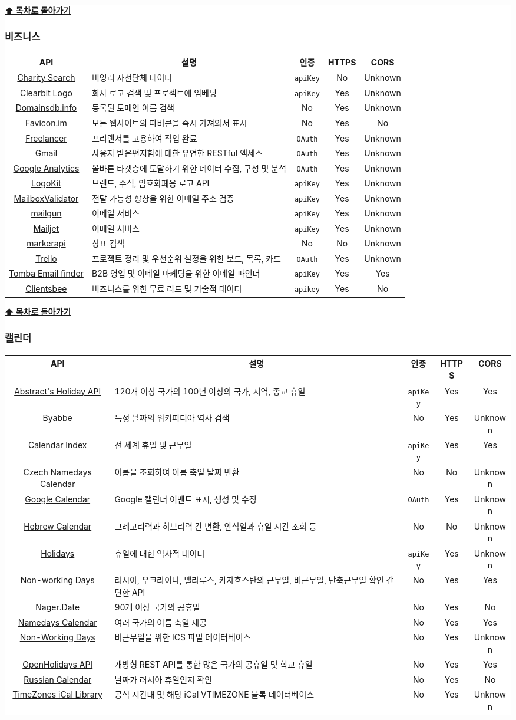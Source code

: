 **[⬆ 목차로 돌아가기](#목차)**

### 비즈니스

|                                    API                                     | 설명                                                        |   인증   | HTTPS |  CORS   |
| :------------------------------------------------------------------------: | ----------------------------------------------------------- | :------: | :---: | :-----: |
|             [Charity Search](http://charityapi.orghunter.com/)             | 비영리 자선단체 데이터                                      | `apiKey` |  No   | Unknown |
|            [Clearbit Logo](https://clearbit.com/docs#logo-api)             | 회사 로고 검색 및 프로젝트에 임베딩                         | `apiKey` |  Yes  | Unknown |
|                 [Domainsdb.info](https://domainsdb.info/)                  | 등록된 도메인 이름 검색                                     |    No    |  Yes  | Unknown |
|                      [Favicon.im](https://favicon.im)                      | 모든 웹사이트의 파비콘을 즉시 가져와서 표시                 |    No    |  Yes  |   No    |
|              [Freelancer](https://developers.freelancer.com)               | 프리랜서를 고용하여 작업 완료                               | `OAuth`  |  Yes  | Unknown |
|             [Gmail](https://developers.google.com/gmail/api/)              | 사용자 받은편지함에 대한 유연한 RESTful 액세스              | `OAuth`  |  Yes  | Unknown |
|        [Google Analytics](https://developers.google.com/analytics/)        | 올바른 타겟층에 도달하기 위한 데이터 수집, 구성 및 분석     | `OAuth`  |  Yes  | Unknown |
|                       [LogoKit](https://logokit.com)                       | 브랜드, 주식, 암호화폐용 로고 API                           | `apiKey` |  Yes  | Unknown |
| [MailboxValidator](https://www.mailboxvalidator.com/api-single-validation) | 전달 가능성 향상을 위한 이메일 주소 검증                    | `apiKey` |  Yes  | Unknown |
|                    [mailgun](https://www.mailgun.com/)                     | 이메일 서비스                                               | `apiKey` |  Yes  | Unknown |
|                    [Mailjet](https://www.mailjet.com/)                     | 이메일 서비스                                               | `apiKey` |  Yes  | Unknown |
|                   [markerapi](http://www.markerapi.com/)                   | 상표 검색                                                   |    No    |  No   | Unknown |
|                  [Trello](https://developers.trello.com/)                  | 프로젝트 정리 및 우선순위 설정을 위한 보드, 목록, 카드      | `OAuth`  |  Yes  | Unknown |
|                  [Tomba Email finder](https://tomba.io/)                   | B2B 영업 및 이메일 마케팅을 위한 이메일 파인더              | `apiKey` |  Yes  |   Yes   |
|                    [Clientsbee](https://clientsbee.com)                    | 비즈니스를 위한 무료 리드 및 기술적 데이터                  | `apikey` |  Yes  |   No    |

**[⬆ 목차로 돌아가기](#목차)**

### 캘린더

|                                       API                                       | 설명                                                                                    |   인증   | HTTPS |  CORS   |
| :-----------------------------------------------------------------------------: | --------------------------------------------------------------------------------------- | :------: | :---: | :-----: |
|       [Abstract's Holiday API](https://www.abstractapi.com/holidays-api)        | 120개 이상 국가의 100년 이상의 국가, 지역, 종교 휴일                                    | `apiKey` |  Yes  |   Yes   |
| [Byabbe](https://byabbe.se/on-this-day/#/default/get__month___day__events_json) | 특정 날짜의 위키피디아 역사 검색                                                        |    No    |  Yes  | Unknown |
|                [Calendar Index](https://www.calendarindex.com/)                 | 전 세계 휴일 및 근무일                                                                  | `apiKey` |  Yes  |   Yes   |
|              [Czech Namedays Calendar](http://svatky.adresa.info/)              | 이름을 조회하여 이름 축일 날짜 반환                                                     |    No    |  No   | Unknown |
|     [Google Calendar](https://developers.google.com/google-apps/calendar/)      | Google 캘린더 이벤트 표시, 생성 및 수정                                                 | `OAuth`  |  Yes  | Unknown |
|          [Hebrew Calendar](https://www.hebcal.com/home/developer-apis)          | 그레고리력과 히브리력 간 변환, 안식일과 휴일 시간 조회 등                               |    No    |  No   | Unknown |
|                       [Holidays](https://holidayapi.com/)                       | 휴일에 대한 역사적 데이터                                                               | `apiKey` |  Yes  | Unknown |
|                     [Non-working Days](https://isdayoff.ru)                     | 러시아, 우크라이나, 벨라루스, 카자흐스탄의 근무일, 비근무일, 단축근무일 확인 간단한 API |    No    |  Yes  |   Yes   |
|                       [Nager.Date](https://date.nager.at)                       | 90개 이상 국가의 공휴일                                                                 |    No    |  Yes  |   No    |
|                  [Namedays Calendar](https://api.abalin.net/)                   | 여러 국가의 이름 축일 제공                                                              |    No    |  Yes  |   Yes   |
|               [Non-Working Days](https://github.com/gadael/icsdb)               | 비근무일을 위한 ICS 파일 데이터베이스                                                   |    No    |  Yes  | Unknown |
|              [OpenHolidays API](https://www.openholidaysapi.org/)               | 개방형 REST API를 통한 많은 국가의 공휴일 및 학교 휴일                                  |    No    |  Yes  |   Yes   |
|            [Russian Calendar](https://github.com/egno/work-calendar)            | 날짜가 러시아 휴일인지 확인                                                             |    No    |  Yes  |   No    |
|      [TimeZones iCal Library](https://tz.add-to-calendar-technology.com/)       | 공식 시간대 및 해당 iCal VTIMEZONE 블록 데이터베이스                                    |    No    |  Yes  | Unknown |
